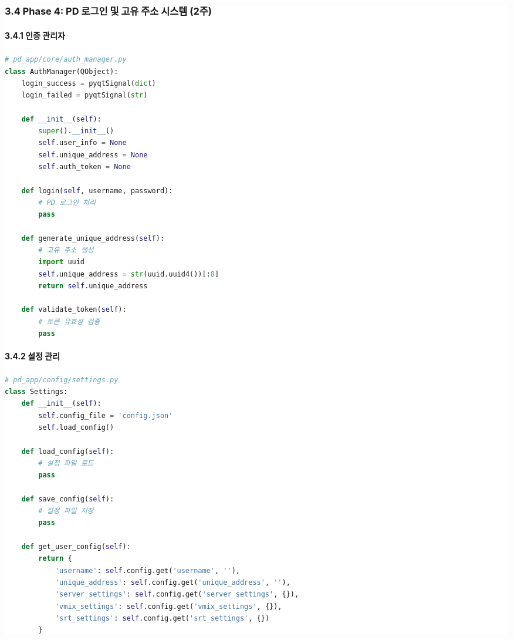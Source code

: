 ### 3.4 Phase 4: PD 로그인 및 고유 주소 시스템 (2주)

#### 3.4.1 인증 관리자
```python
# pd_app/core/auth_manager.py
class AuthManager(QObject):
    login_success = pyqtSignal(dict)
    login_failed = pyqtSignal(str)
    
    def __init__(self):
        super().__init__()
        self.user_info = None
        self.unique_address = None
        self.auth_token = None
        
    def login(self, username, password):
        # PD 로그인 처리
        pass
        
    def generate_unique_address(self):
        # 고유 주소 생성
        import uuid
        self.unique_address = str(uuid.uuid4())[:8]
        return self.unique_address
        
    def validate_token(self):
        # 토큰 유효성 검증
        pass
```

#### 3.4.2 설정 관리
```python
# pd_app/config/settings.py
class Settings:
    def __init__(self):
        self.config_file = 'config.json'
        self.load_config()
        
    def load_config(self):
        # 설정 파일 로드
        pass
        
    def save_config(self):
        # 설정 파일 저장
        pass
        
    def get_user_config(self):
        return {
            'username': self.config.get('username', ''),
            'unique_address': self.config.get('unique_address', ''),
            'server_settings': self.config.get('server_settings', {}),
            'vmix_settings': self.config.get('vmix_settings', {}),
            'srt_settings': self.config.get('srt_settings', {})
        }
```
